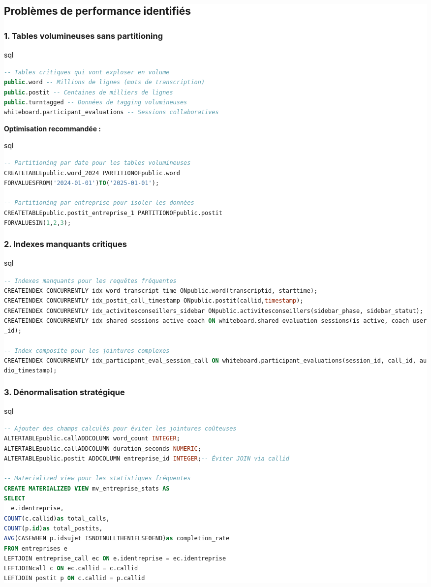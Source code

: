 ## Problèmes de performance identifiés

### 1. **Tables volumineuses sans partitioning**

sql

```sql
-- Tables critiques qui vont exploser en volume
public.word -- Millions de lignes (mots de transcription)
public.postit -- Centaines de milliers de lignes
public.turntagged -- Données de tagging volumineuses
whiteboard.participant_evaluations -- Sessions collaboratives
```

**Optimisation recommandée :**

sql

```sql
-- Partitioning par date pour les tables volumineuses
CREATETABLEpublic.word_2024 PARTITIONOFpublic.word
FORVALUESFROM('2024-01-01')TO('2025-01-01');

-- Partitioning par entreprise pour isoler les données
CREATETABLEpublic.postit_entreprise_1 PARTITIONOFpublic.postit
FORVALUESIN(1,2,3);
```

### 2. **Indexes manquants critiques**

sql

```sql
-- Indexes manquants pour les requêtes fréquentes
CREATEINDEX CONCURRENTLY idx_word_transcript_time ONpublic.word(transcriptid, starttime);
CREATEINDEX CONCURRENTLY idx_postit_call_timestamp ONpublic.postit(callid,timestamp);
CREATEINDEX CONCURRENTLY idx_activitesconseillers_sidebar ONpublic.activitesconseillers(sidebar_phase, sidebar_statut);
CREATEINDEX CONCURRENTLY idx_shared_sessions_active_coach ON whiteboard.shared_evaluation_sessions(is_active, coach_user_id);

-- Index composite pour les jointures complexes
CREATEINDEX CONCURRENTLY idx_participant_eval_session_call ON whiteboard.participant_evaluations(session_id, call_id, audio_timestamp);
```

### 3. **Dénormalisation stratégique**

sql

```sql
-- Ajouter des champs calculés pour éviter les jointures coûteuses
ALTERTABLEpublic.callADDCOLUMN word_count INTEGER;
ALTERTABLEpublic.callADDCOLUMN duration_seconds NUMERIC;
ALTERTABLEpublic.postit ADDCOLUMN entreprise_id INTEGER;-- Éviter JOIN via callid

-- Materialized view pour les statistiques fréquentes
CREATE MATERIALIZED VIEW mv_entreprise_stats AS
SELECT
  e.identreprise,
COUNT(c.callid)as total_calls,
COUNT(p.id)as total_postits,
AVG(CASEWHEN p.idsujet ISNOTNULLTHEN1ELSE0END)as completion_rate
FROM entreprises e
LEFTJOIN entreprise_call ec ON e.identreprise = ec.identreprise
LEFTJOINcall c ON ec.callid = c.callid
LEFTJOIN postit p ON c.callid = p.callid
```